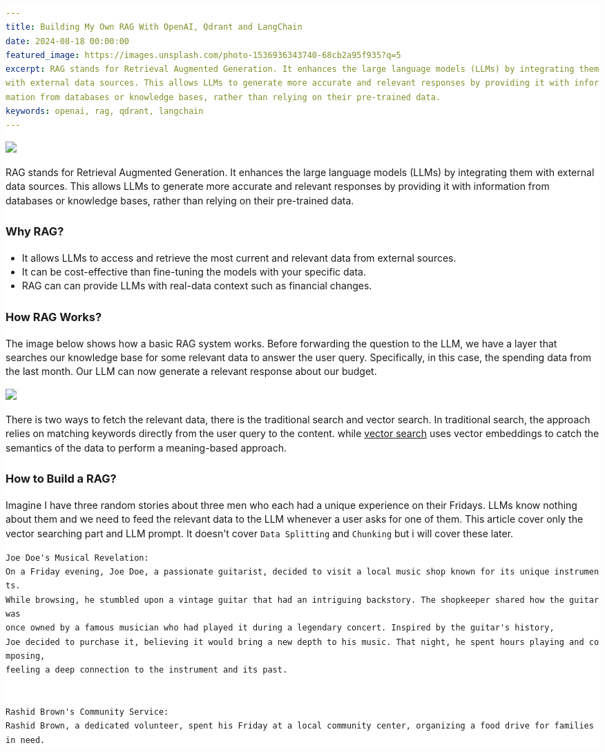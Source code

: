 ```yaml
---
title: Building My Own RAG With OpenAI, Qdrant and LangChain
date: 2024-08-18 00:00:00
featured_image: https://images.unsplash.com/photo-1536936343740-68cb2a95f935?q=5
excerpt: RAG stands for Retrieval Augmented Generation. It enhances the large language models (LLMs) by integrating them with external data sources. This allows LLMs to generate more accurate and relevant responses by providing it with information from databases or knowledge bases, rather than relying on their pre-trained data.
keywords: openai, rag, qdrant, langchain
---
```


![](https://images.unsplash.com/photo-1536936343740-68cb2a95f935?q=5)

RAG stands for Retrieval Augmented Generation. It enhances the large language models (LLMs) by integrating them with external data sources. This allows LLMs to generate more accurate and relevant responses by providing it with information from databases or knowledge bases, rather than relying on their pre-trained data.


### Why RAG?

- It allows LLMs to access and retrieve the most current and relevant data from external sources.
- It can be cost-effective than fine-tuning the models with your specific data.
- RAG can can provide LLMs with real-data context such as financial changes.


### How RAG Works?

The image below shows how a basic RAG system works. Before forwarding the question to the LLM, we have a layer that searches our knowledge base for some relevant data to answer the user query. Specifically, in this case, the spending data from the last month. Our LLM can now generate a relevant response about our budget.

![](/images/blog/how-rag-works.jpg)

There is two ways to fetch the relevant data, there is the traditional search and vector search. In traditional search, the approach relies on matching keywords directly from the user query to the content. while [vector search](https://qdrant.tech/documentation/overview/vector-search/) uses vector embeddings to catch the semantics of the data to perform a meaning-based approach.


### How to Build a RAG?

Imagine I have three random stories about three men who each had a unique experience on their Fridays. LLMs know nothing about them and we need to feed the relevant data to the LLM whenever a user asks for one of them. This article cover only the vector searching part and LLM prompt. It doesn't cover `Data Splitting` and `Chunking` but i will cover these later.

```
Joe Doe's Musical Revelation:
On a Friday evening, Joe Doe, a passionate guitarist, decided to visit a local music shop known for its unique instruments.
While browsing, he stumbled upon a vintage guitar that had an intriguing backstory. The shopkeeper shared how the guitar was
once owned by a famous musician who had played it during a legendary concert. Inspired by the guitar's history,
Joe decided to purchase it, believing it would bring a new depth to his music. That night, he spent hours playing and composing,
feeling a deep connection to the instrument and its past.


Rashid Brown's Community Service:
Rashid Brown, a dedicated volunteer, spent his Friday at a local community center, organizing a food drive for families in need.
```